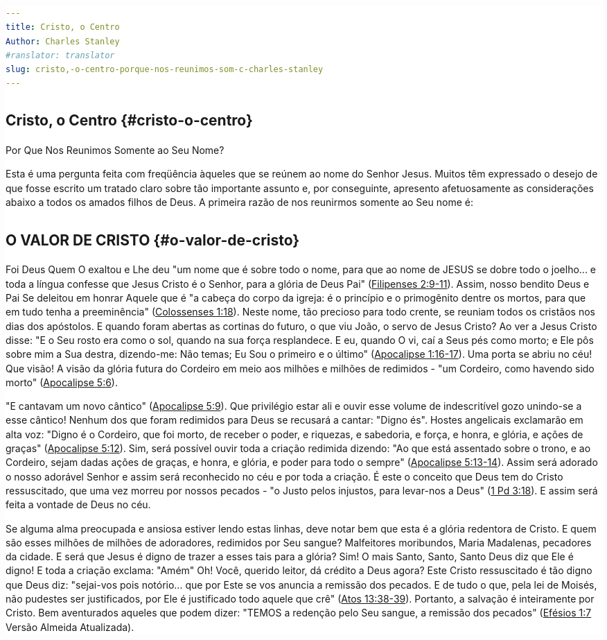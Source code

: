 ```yaml
---
title: Cristo, o Centro
Author: Charles Stanley
#ranslator: translator
slug: cristo,-o-centro-porque-nos-reunimos-som-c-charles-stanley
---
```


## Cristo, o Centro {#cristo-o-centro}

Por Que Nos Reunimos Somente ao Seu Nome?

Esta é uma pergunta feita com freqüência àqueles que se reúnem ao nome do Senhor Jesus. Muitos têm expressado o desejo de que fosse escrito um tratado claro sobre tão importante assunto e, por conseguinte, apresento afetuosamente as considerações abaixo a todos os amados filhos de Deus. A primeira razão de nos reunirmos somente ao Seu nome é:

## O VALOR DE CRISTO {#o-valor-de-cristo}

Foi Deus Quem O exaltou e Lhe deu &quot;um nome que é sobre todo o nome, para que ao nome de JESUS se dobre todo o joelho... e toda a língua confesse que Jesus Cristo é o Senhor, para a glória de Deus Pai&quot; ([Filipenses 2:9-11](http://mysword.info/b?r=Php_2:9-11)). Assim, nosso bendito Deus e Pai Se deleitou em honrar Aquele que é &quot;a cabeça do corpo da igreja: é o princípio e o primogênito dentre os mortos, para que em tudo tenha a preeminência&quot; ([Colossenses 1:18](http://mysword.info/b?r=col_1:18)). Neste nome, tão precioso para todo crente, se reuniam todos os cristãos nos dias dos apóstolos. E quando foram abertas as cortinas do futuro, o que viu João, o servo de Jesus Cristo? Ao ver a Jesus Cristo disse: &quot;E o Seu rosto era como o sol, quando na sua força resplandece. E eu, quando O vi, caí a Seus pés como morto; e Ele pôs sobre mim a Sua destra, dizendo-me: Não temas; Eu Sou o primeiro e o último&quot; ([Apocalipse 1:16-17](http://mysword.info/b?r=Rev_1:16-17)). Uma porta se abriu no céu! Que visão! A visão da glória futura do Cordeiro em meio aos milhões e milhões de redimidos - &quot;um Cordeiro, como havendo sido morto&quot; ([Apocalipse 5:6](http://mysword.info/b?r=Rev_5:6)).

&quot;E cantavam um novo cântico&quot; ([Apocalipse 5:9](http://mysword.info/b?r=Rev_5:9)). Que privilégio estar ali e ouvir esse volume de indescritível gozo unindo-se a esse cântico! Nenhum dos que foram redimidos para Deus se recusará a cantar: &quot;Digno és&quot;. Hostes angelicais exclamarão em alta voz: &quot;Digno é o Cordeiro, que foi morto, de receber o poder, e riquezas, e sabedoria, e força, e honra, e glória, e ações de graças&quot; ([Apocalipse 5:12](http://mysword.info/b?r=Rev_5:12)). Sim, será possível ouvir toda a criação redimida dizendo: &quot;Ao que está assentado sobre o trono, e ao Cordeiro, sejam dadas ações de graças, e honra, e glória, e poder para todo o sempre&quot; ([Apocalipse 5:13-14](http://mysword.info/b?r=Rev_5:13-14)). Assim será adorado o nosso adorável Senhor e assim será reconhecido no céu e por toda a criação. É este o conceito que Deus tem do Cristo ressuscitado, que uma vez morreu por nossos pecados - &quot;o Justo pelos injustos, para levar-nos a Deus&quot; ([1 Pd 3:18](http://mysword.info/b?r=1Pe_3:18)). E assim será feita a vontade de Deus no céu.

Se alguma alma preocupada e ansiosa estiver lendo estas linhas, deve notar bem que esta é a glória redentora de Cristo. E quem são esses milhões de milhões de adoradores, redimidos por Seu sangue? Malfeitores moribundos, Maria Madalenas, pecadores da cidade. E será que Jesus é digno de trazer a esses tais para a glória? Sim! O mais Santo, Santo, Santo Deus diz que Ele é digno! E toda a criação exclama: &quot;Amém&quot; Oh! Você, querido leitor, dá crédito a Deus agora? Este Cristo ressuscitado é tão digno que Deus diz: &quot;sejai-vos pois notório... que por Este se vos anuncia a remissão dos pecados. E de tudo o que, pela lei de Moisés, não pudestes ser justificados, por Ele é justificado todo aquele que crê&quot; ([Atos 13:38-39](http://mysword.info/b?r=Act_13:38-39)). Portanto, a salvação é inteiramente por Cristo. Bem aventurados aqueles que podem dizer: &quot;TEMOS a redenção pelo Seu sangue, a remissão dos pecados&quot; ([Efésios 1:7](http://mysword.info/b?r=Eph_1:7) Versão Almeida Atualizada).
